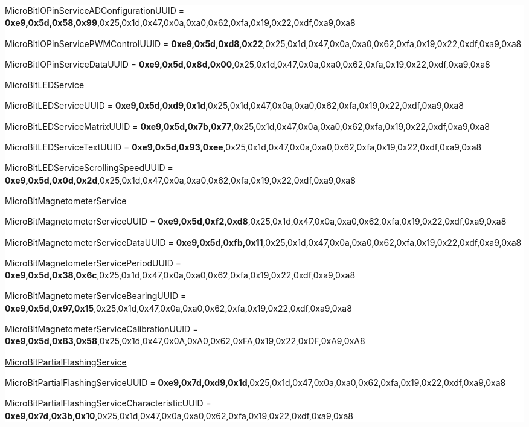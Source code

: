 
MicroBitIOPinServiceADConfigurationUUID =
**0xe9,0x5d,0x58,0x99**,0x25,0x1d,0x47,0x0a,0xa0,0x62,0xfa,0x19,0x22,0xdf,0xa9,0xa8


MicroBitIOPinServicePWMControlUUID =
**0xe9,0x5d,0xd8,0x22**,0x25,0x1d,0x47,0x0a,0xa0,0x62,0xfa,0x19,0x22,0xdf,0xa9,0xa8


MicroBitIOPinServiceDataUUID =
**0xe9,0x5d,0x8d,0x00**,0x25,0x1d,0x47,0x0a,0xa0,0x62,0xfa,0x19,0x22,0xdf,0xa9,0xa8


[MicroBitLEDService](yotta_modules/microbit-dal/source/bluetooth/MicroBitLEDService.cpp)

MicroBitLEDServiceUUID =
**0xe9,0x5d,0xd9,0x1d**,0x25,0x1d,0x47,0x0a,0xa0,0x62,0xfa,0x19,0x22,0xdf,0xa9,0xa8


MicroBitLEDServiceMatrixUUID =
**0xe9,0x5d,0x7b,0x77**,0x25,0x1d,0x47,0x0a,0xa0,0x62,0xfa,0x19,0x22,0xdf,0xa9,0xa8


MicroBitLEDServiceTextUUID =
**0xe9,0x5d,0x93,0xee**,0x25,0x1d,0x47,0x0a,0xa0,0x62,0xfa,0x19,0x22,0xdf,0xa9,0xa8


MicroBitLEDServiceScrollingSpeedUUID =
**0xe9,0x5d,0x0d,0x2d**,0x25,0x1d,0x47,0x0a,0xa0,0x62,0xfa,0x19,0x22,0xdf,0xa9,0xa8


[MicroBitMagnetometerService](yotta_modules/microbit-dal/source/bluetooth/MicroBitMagnetometerService.cpp)

MicroBitMagnetometerServiceUUID =
**0xe9,0x5d,0xf2,0xd8**,0x25,0x1d,0x47,0x0a,0xa0,0x62,0xfa,0x19,0x22,0xdf,0xa9,0xa8


MicroBitMagnetometerServiceDataUUID =
**0xe9,0x5d,0xfb,0x11**,0x25,0x1d,0x47,0x0a,0xa0,0x62,0xfa,0x19,0x22,0xdf,0xa9,0xa8


MicroBitMagnetometerServicePeriodUUID =
**0xe9,0x5d,0x38,0x6c**,0x25,0x1d,0x47,0x0a,0xa0,0x62,0xfa,0x19,0x22,0xdf,0xa9,0xa8


MicroBitMagnetometerServiceBearingUUID =
**0xe9,0x5d,0x97,0x15**,0x25,0x1d,0x47,0x0a,0xa0,0x62,0xfa,0x19,0x22,0xdf,0xa9,0xa8


MicroBitMagnetometerServiceCalibrationUUID =
**0xe9,0x5d,0xB3,0x58**,0x25,0x1d,0x47,0x0A,0xA0,0x62,0xFA,0x19,0x22,0xDF,0xA9,0xA8


[MicroBitPartialFlashingService](yotta_modules/microbit-dal/source/bluetooth/MicroBitPartialFlashingService.cpp)

MicroBitPartialFlashingServiceUUID =
**0xe9,0x7d,0xd9,0x1d**,0x25,0x1d,0x47,0x0a,0xa0,0x62,0xfa,0x19,0x22,0xdf,0xa9,0xa8


MicroBitPartialFlashingServiceCharacteristicUUID =
**0xe9,0x7d,0x3b,0x10**,0x25,0x1d,0x47,0x0a,0xa0,0x62,0xfa,0x19,0x22,0xdf,0xa9,0xa8

